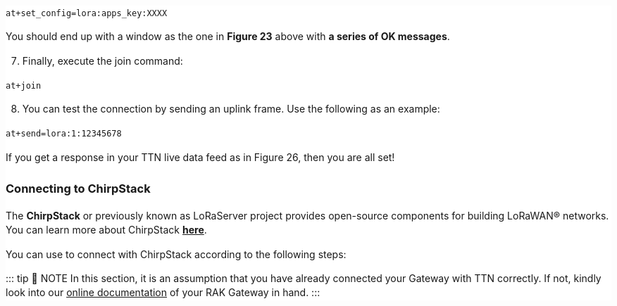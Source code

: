 ```sh
at+set_config=lora:apps_key:XXXX
```

<rk-img
  src="/assets/images/wistrio/rak7205-5205/quickstart/ttn-abp-mode/yjupd0dh7ytr1rzqe118.png"
  width="90%"
  caption="Setting up the RAK5205 ABP parameters"
/>

You should end up with a window as the one in **Figure 23** above with **a series of OK messages**.

7. Finally, execute the join command:

```sh
at+join
```

<rk-img
  src="/assets/images/wistrio/rak7205-5205/quickstart/ttn-abp-mode/y81mijqfbzfvhxlvt8qm.png"
  width="90%"
  caption="Join command"
/>

8. You can test the connection by sending an uplink frame. Use the following as an example:

```sh
at+send=lora:1:12345678
```

<rk-img
  src="/assets/images/wistrio/rak7205-5205/quickstart/ttn-abp-mode/tfs0ngbmzluoex9gl3kn.png"
  width="90%"
  caption="Sending an uplink frame"
/>

If you get a response in your TTN live data feed as in Figure 26, then you are all set!

<rk-img
  src="/assets/images/wistrio/rak7205-5205/quickstart/ttn-abp-mode/nyce6bmb0fhsfjyi4op6.png"
  width="100%"
  caption="Sending Data to TTN from RAK5205"
/>

### Connecting to ChirpStack

The **ChirpStack** or previously known as LoRaServer project provides open-source components for building LoRaWAN® networks. You can learn more about ChirpStack [**here**](https://www.chirpstack.io/).

You can use to connect with ChirpStack according to the following steps:

::: tip 📝 NOTE
In this section, it is an assumption that you have already connected your Gateway with TTN correctly. If not, kindly look into our [online documentation](https://doc.rakwireless.com/) of your RAK Gateway in hand.
:::
